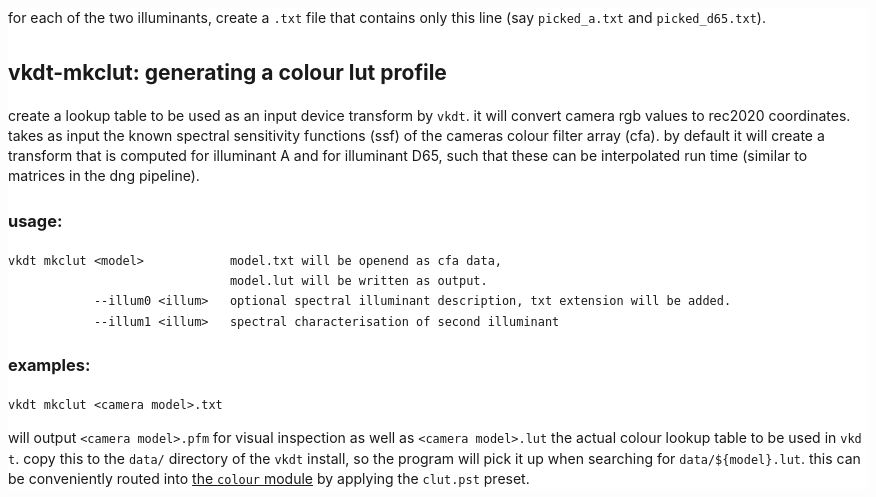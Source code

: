 for each of the two illuminants, create a `.txt` file that contains only
this line (say `picked_a.txt` and `picked_d65.txt`).



## vkdt-mkclut: generating a colour lut profile

create a lookup table to be used as an input device transform by `vkdt`. it
will convert camera rgb values to rec2020 coordinates. takes as input the known
spectral sensitivity functions (ssf) of the cameras colour filter array (cfa).
by default it will create a transform that is computed for illuminant A and for
illuminant D65, such that these can be interpolated run time (similar to
matrices in the dng pipeline).

### usage:

```
vkdt mkclut <model>            model.txt will be openend as cfa data,
                               model.lut will be written as output.
            --illum0 <illum>   optional spectral illuminant description, txt extension will be added.
            --illum1 <illum>   spectral characterisation of second illuminant
```

### examples:

```
vkdt mkclut <camera model>.txt
```

will output `<camera model>.pfm` for visual inspection as well as `<camera model>.lut`
the actual colour lookup table to be used in `vkdt`.
copy this to the `data/` directory of the `vkdt` install, so the program will pick it
up when searching for `data/${model}.lut`. this can be conveniently routed into
[the `colour` module](../../pipe/modules/colour/readme.md) by applying the `clut.pst` preset.
